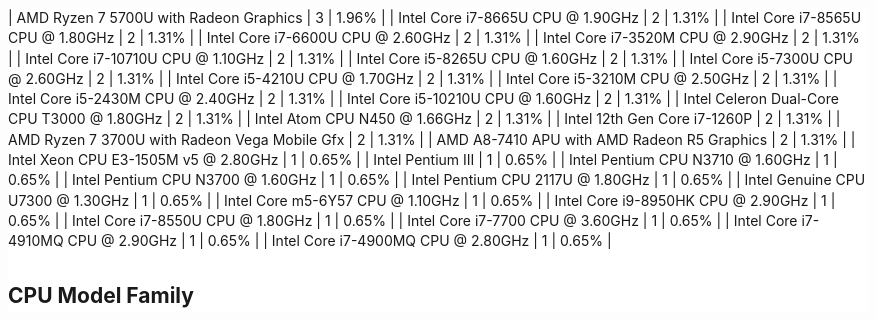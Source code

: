 | AMD Ryzen 7 5700U with Radeon Graphics        | 3         | 1.96%   |
| Intel Core i7-8665U CPU @ 1.90GHz             | 2         | 1.31%   |
| Intel Core i7-8565U CPU @ 1.80GHz             | 2         | 1.31%   |
| Intel Core i7-6600U CPU @ 2.60GHz             | 2         | 1.31%   |
| Intel Core i7-3520M CPU @ 2.90GHz             | 2         | 1.31%   |
| Intel Core i7-10710U CPU @ 1.10GHz            | 2         | 1.31%   |
| Intel Core i5-8265U CPU @ 1.60GHz             | 2         | 1.31%   |
| Intel Core i5-7300U CPU @ 2.60GHz             | 2         | 1.31%   |
| Intel Core i5-4210U CPU @ 1.70GHz             | 2         | 1.31%   |
| Intel Core i5-3210M CPU @ 2.50GHz             | 2         | 1.31%   |
| Intel Core i5-2430M CPU @ 2.40GHz             | 2         | 1.31%   |
| Intel Core i5-10210U CPU @ 1.60GHz            | 2         | 1.31%   |
| Intel Celeron Dual-Core CPU T3000 @ 1.80GHz   | 2         | 1.31%   |
| Intel Atom CPU N450 @ 1.66GHz                 | 2         | 1.31%   |
| Intel 12th Gen Core i7-1260P                  | 2         | 1.31%   |
| AMD Ryzen 7 3700U with Radeon Vega Mobile Gfx | 2         | 1.31%   |
| AMD A8-7410 APU with AMD Radeon R5 Graphics   | 2         | 1.31%   |
| Intel Xeon CPU E3-1505M v5 @ 2.80GHz          | 1         | 0.65%   |
| Intel Pentium III                             | 1         | 0.65%   |
| Intel Pentium CPU N3710 @ 1.60GHz             | 1         | 0.65%   |
| Intel Pentium CPU N3700 @ 1.60GHz             | 1         | 0.65%   |
| Intel Pentium CPU 2117U @ 1.80GHz             | 1         | 0.65%   |
| Intel Genuine CPU U7300 @ 1.30GHz             | 1         | 0.65%   |
| Intel Core m5-6Y57 CPU @ 1.10GHz              | 1         | 0.65%   |
| Intel Core i9-8950HK CPU @ 2.90GHz            | 1         | 0.65%   |
| Intel Core i7-8550U CPU @ 1.80GHz             | 1         | 0.65%   |
| Intel Core i7-7700 CPU @ 3.60GHz              | 1         | 0.65%   |
| Intel Core i7-4910MQ CPU @ 2.90GHz            | 1         | 0.65%   |
| Intel Core i7-4900MQ CPU @ 2.80GHz            | 1         | 0.65%   |

CPU Model Family
----------------
